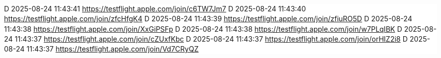   <td align="center">D</td>
  <td align="center">2025-08-24 11:43:41</td>
</tr>
<tr>
  <td align="center"></td>
  <td align="center"></td>
  <td align="center"><a href="https://testflight.apple.com/join/c6TW7Jm7">https://testflight.apple.com/join/c6TW7Jm7</a></td>
  <td align="center">D</td>
  <td align="center">2025-08-24 11:43:40</td>
</tr>
<tr>
  <td align="center"></td>
  <td align="center"></td>
  <td align="center"><a href="https://testflight.apple.com/join/zfcHfgK4">https://testflight.apple.com/join/zfcHfgK4</a></td>
  <td align="center">D</td>
  <td align="center">2025-08-24 11:43:39</td>
</tr>
<tr>
  <td align="center"></td>
  <td align="center"></td>
  <td align="center"><a href="https://testflight.apple.com/join/zfiuRO5D">https://testflight.apple.com/join/zfiuRO5D</a></td>
  <td align="center">D</td>
  <td align="center">2025-08-24 11:43:38</td>
</tr>
<tr>
  <td align="center"></td>
  <td align="center"></td>
  <td align="center"><a href="https://testflight.apple.com/join/XxGiPSFp">https://testflight.apple.com/join/XxGiPSFp</a></td>
  <td align="center">D</td>
  <td align="center">2025-08-24 11:43:38</td>
</tr>
<tr>
  <td align="center"></td>
  <td align="center"></td>
  <td align="center"><a href="https://testflight.apple.com/join/w7PLqIBK">https://testflight.apple.com/join/w7PLqIBK</a></td>
  <td align="center">D</td>
  <td align="center">2025-08-24 11:43:37</td>
</tr>
<tr>
  <td align="center"></td>
  <td align="center"></td>
  <td align="center"><a href="https://testflight.apple.com/join/cZUxfKbc">https://testflight.apple.com/join/cZUxfKbc</a></td>
  <td align="center">D</td>
  <td align="center">2025-08-24 11:43:37</td>
</tr>
<tr>
  <td align="center"></td>
  <td align="center"></td>
  <td align="center"><a href="https://testflight.apple.com/join/orHIZ2i8">https://testflight.apple.com/join/orHIZ2i8</a></td>
  <td align="center">D</td>
  <td align="center">2025-08-24 11:43:37</td>
</tr>
<tr>
  <td align="center"></td>
  <td align="center"></td>
  <td align="center"><a href="https://testflight.apple.com/join/Vd7CRyQZ">https://testflight.apple.com/join/Vd7CRyQZ</a></td>